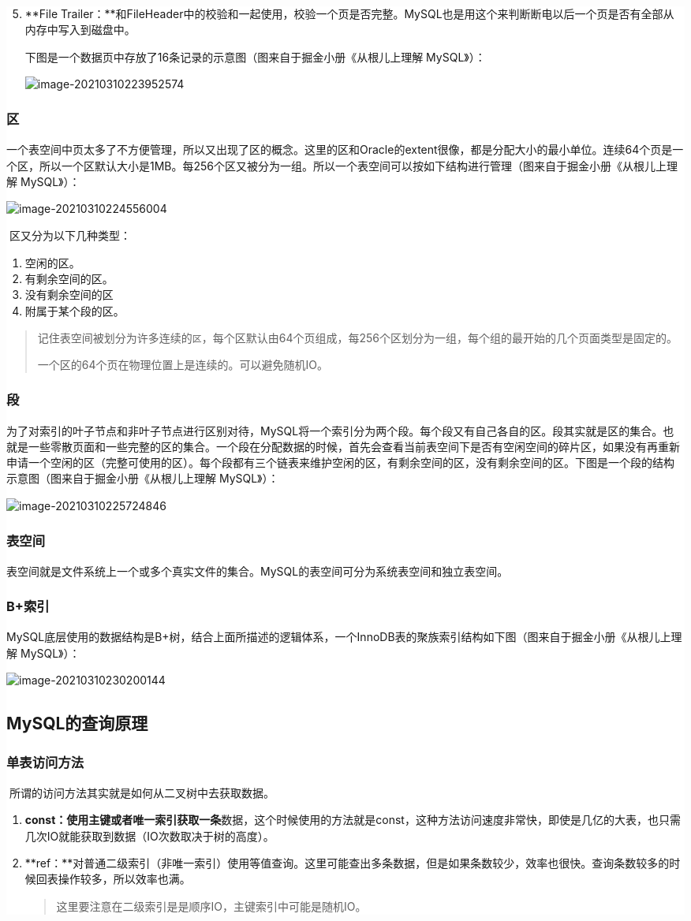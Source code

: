 5. **File Trailer：**和FileHeader中的校验和一起使用，校验一个页是否完整。MySQL也是用这个来判断断电以后一个页是否有全部从内存中写入到磁盘中。

   ​	下图是一个数据页中存放了16条记录的示意图（图来自于掘金小册《从根儿上理解 MySQL》）：

   ![image-20210310223952574](https://fanshanchao.oss-cn-shenzhen.aliyuncs.com/img/image-20210310223952574.png)

### 区

​		一个表空间中页太多了不方便管理，所以又出现了区的概念。这里的区和Oracle的extent很像，都是分配大小的最小单位。连续64个页是一个区，所以一个区默认大小是1MB。每256个区又被分为一组。所以一个表空间可以按如下结构进行管理（图来自于掘金小册《从根儿上理解 MySQL》）：

![image-20210310224556004](https://fanshanchao.oss-cn-shenzhen.aliyuncs.com/img/image-20210310224556004.png)

​		区又分为以下几种类型：

1. 空闲的区。
2. 有剩余空间的区。
3. 没有剩余空间的区
4. 附属于某个段的区。

> 记住表空间被划分为许多连续的`区`，每个区默认由64个页组成，每256个区划分为一组，每个组的最开始的几个页面类型是固定的。
>
> 一个区的64个页在物理位置上是连续的。可以避免随机IO。

### 段

​		为了对索引的叶子节点和非叶子节点进行区别对待，MySQL将一个索引分为两个段。每个段又有自己各自的区。段其实就是区的集合。也就是一些零散页面和一些完整的区的集合。一个段在分配数据的时候，首先会查看当前表空间下是否有空闲空间的碎片区，如果没有再重新申请一个空闲的区（完整可使用的区）。每个段都有三个链表来维护空闲的区，有剩余空间的区，没有剩余空间的区。下图是一个段的结构示意图（图来自于掘金小册《从根儿上理解 MySQL》）：

![image-20210310225724846](https://fanshanchao.oss-cn-shenzhen.aliyuncs.com/img/image-20210310225724846.png)

### 表空间

​		表空间就是文件系统上一个或多个真实文件的集合。MySQL的表空间可分为系统表空间和独立表空间。

### B+索引

​		MySQL底层使用的数据结构是B+树，结合上面所描述的逻辑体系，一个InnoDB表的聚族索引结构如下图（图来自于掘金小册《从根儿上理解 MySQL》）：

![image-20210310230200144](https://fanshanchao.oss-cn-shenzhen.aliyuncs.com/img/image-20210310230200144.png)

## MySQL的查询原理

### 单表访问方法

​		所谓的访问方法其实就是如何从二叉树中去获取数据。

1. **const：**使用主键或者唯一索引获取**一条**数据，这个时候使用的方法就是const，这种方法访问速度非常快，即使是几亿的大表，也只需几次IO就能获取到数据（IO次数取决于树的高度）。

2. **ref：**对普通二级索引（非唯一索引）使用等值查询。这里可能查出多条数据，但是如果条数较少，效率也很快。查询条数较多的时候回表操作较多，所以效率也满。

   > 这里要注意在二级索引是是顺序IO，主键索引中可能是随机IO。
